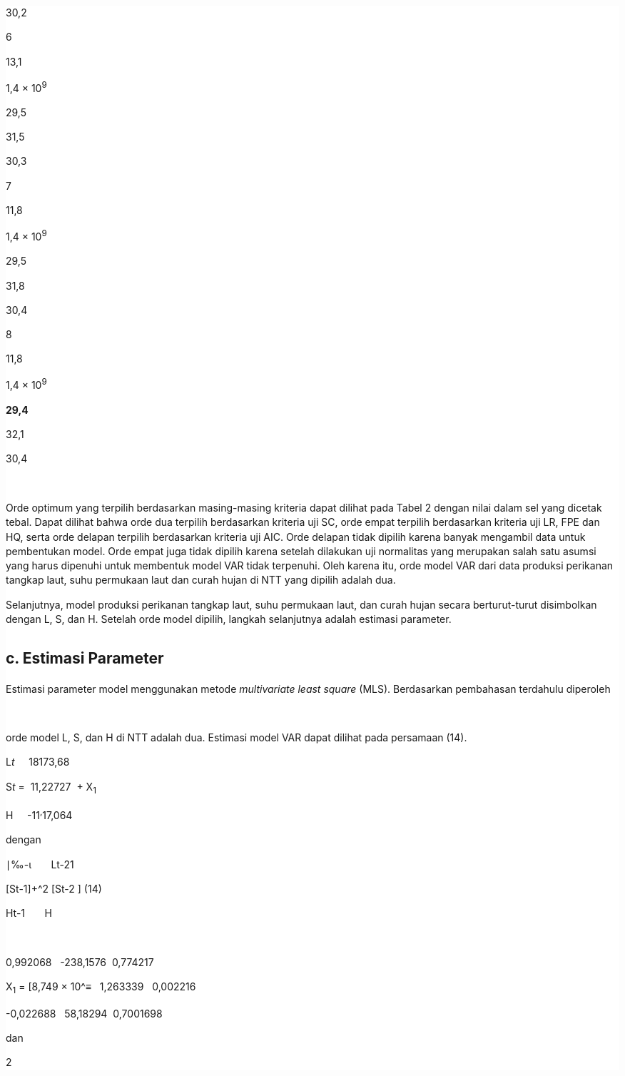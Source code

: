 <p><span class="font15">30,2</span></p></td></tr>
<tr><td style="vertical-align:middle;">
<p><span class="font15">6</span></p></td><td style="vertical-align:bottom;">
<p><span class="font15">13,1</span></p></td><td style="vertical-align:bottom;">
<p><span class="font15">1,4 × 10<sup>9</sup></span></p></td><td style="vertical-align:bottom;">
<p><span class="font15">29,5</span></p></td><td style="vertical-align:bottom;">
<p><span class="font15">31,5</span></p></td><td style="vertical-align:bottom;">
<p><span class="font15">30,3</span></p></td></tr>
<tr><td style="vertical-align:middle;">
<p><span class="font15">7</span></p></td><td style="vertical-align:bottom;">
<p><span class="font15">11,8</span></p></td><td style="vertical-align:bottom;">
<p><span class="font15">1,4 × 10<sup>9</sup></span></p></td><td style="vertical-align:bottom;">
<p><span class="font15">29,5</span></p></td><td style="vertical-align:bottom;">
<p><span class="font15">31,8</span></p></td><td style="vertical-align:bottom;">
<p><span class="font15">30,4</span></p></td></tr>
<tr><td style="vertical-align:top;">
<p><span class="font15">8</span></p></td><td style="vertical-align:bottom;">
<p><span class="font15">11,8</span></p></td><td style="vertical-align:bottom;">
<p><span class="font15">1,4 × 10<sup>9</sup></span></p></td><td style="vertical-align:bottom;">
<p><span class="font15" style="font-weight:bold;">29,4</span></p></td><td style="vertical-align:bottom;">
<p><span class="font15">32,1</span></p></td><td style="vertical-align:bottom;">
<p><span class="font15">30,4</span></p></td></tr>
</table>
</div><br clear="all">
<div>
<p><span class="font16">Orde optimum yang terpilih berdasarkan masing-masing kriteria dapat dilihat pada Tabel 2 dengan nilai dalam sel yang dicetak tebal. Dapat dilihat bahwa orde dua terpilih berdasarkan kriteria uji SC, orde empat terpilih berdasarkan kriteria uji LR, FPE dan HQ, serta orde delapan terpilih berdasarkan kriteria uji AIC. Orde delapan tidak dipilih karena banyak mengambil data untuk pembentukan model. Orde empat juga tidak dipilih karena setelah dilakukan uji normalitas yang merupakan salah satu asumsi yang harus dipenuhi untuk membentuk model VAR tidak terpenuhi. Oleh karena itu, orde model VAR dari data produksi perikanan tangkap laut, suhu permukaan laut dan curah hujan di NTT yang dipilih adalah dua.</span></p>
<p><span class="font16">Selanjutnya, model produksi perikanan tangkap laut, suhu permukaan laut, dan curah hujan secara berturut-turut disimbolkan dengan L, S, dan H. Setelah orde model dipilih, langkah selanjutnya adalah estimasi parameter.</span></p>
<h2><a name="bookmark20"></a><span class="font16" style="font-weight:bold;"><a name="bookmark21"></a>c. Estimasi Parameter</span></h2>
<p><span class="font16">Estimasi parameter model menggunakan metode </span><span class="font16" style="font-style:italic;">multivariate least square</span><span class="font16"> (MLS). Berdasarkan pembahasan terdahulu diperoleh</span></p>
</div><br clear="all"></li></ul>
<p><span class="font16">orde model L, S, dan H di NTT adalah dua. Estimasi model VAR dapat dilihat pada persamaan (14).</span></p>
<p><span class="font15">L</span><span class="font12" style="font-style:italic;">t</span><span class="font15"> &nbsp;&nbsp;&nbsp;&nbsp;18173,68</span></p>
<p><span class="font15">S</span><span class="font12" style="font-style:italic;">t</span><span class="font15"> = &nbsp;11,22727 &nbsp;+ X<sub>1</sub></span></p>
<p><span class="font15">H &nbsp;&nbsp;&nbsp;&nbsp;-11<sup>,</sup>17,064</span></p>
<p><span class="font15">dengan</span></p>
<div>
<p><span class="font8">∣</span><span class="font15">‰-ι &nbsp;&nbsp;&nbsp;&nbsp;&nbsp;&nbsp;Lt-21</span></p>
<p><span class="font15">[St-1]+^2 [St-2 ] (14)</span></p>
<p><span class="font15">Ht-1 &nbsp;&nbsp;&nbsp;&nbsp;&nbsp;&nbsp;H</span></p>
</div><br clear="all">
<p><span class="font15">0,992068 &nbsp;&nbsp;-238,1576 &nbsp;0,774217</span></p>
<p><span class="font15">X<sub>1</sub> = [8,749 × 10^≡ &nbsp;&nbsp;1,263339 &nbsp;&nbsp;0,002216</span></p>
<p><span class="font15">-0,022688 &nbsp;&nbsp;58,18294 &nbsp;0,7001698</span></p>
<p><span class="font15">dan</span></p>
<div>
<p><span class="font11">2</span></p>